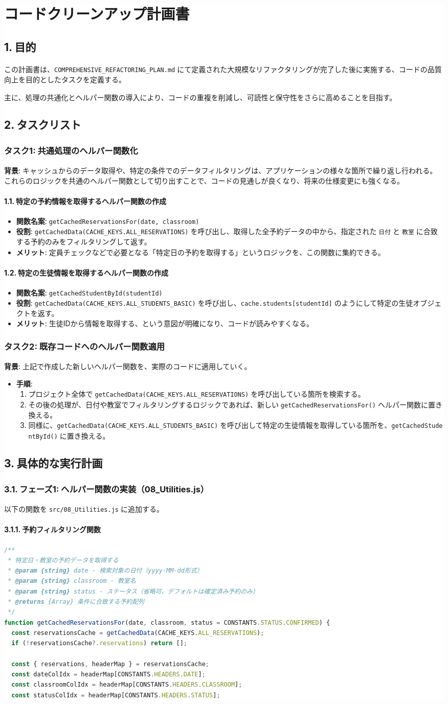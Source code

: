 # コードクリーンアップ計画書

## 1. 目的

この計画書は、`COMPREHENSIVE_REFACTORING_PLAN.md` にて定義された大規模なリファクタリングが完了した後に実施する、コードの品質向上を目的としたタスクを定義する。

主に、処理の共通化とヘルパー関数の導入により、コードの重複を削減し、可読性と保守性をさらに高めることを目指す。

## 2. タスクリスト

### タスク1: 共通処理のヘルパー関数化

**背景**: キャッシュからのデータ取得や、特定の条件でのデータフィルタリングは、アプリケーションの様々な箇所で繰り返し行われる。これらのロジックを共通のヘルパー関数として切り出すことで、コードの見通しが良くなり、将来の仕様変更にも強くなる。

#### 1.1. 特定の予約情報を取得するヘルパー関数の作成

- **関数名案**: `getCachedReservationsFor(date, classroom)`
- **役割**: `getCachedData(CACHE_KEYS.ALL_RESERVATIONS)` を呼び出し、取得した全予約データの中から、指定された `日付` と `教室` に合致する予約のみをフィルタリングして返す。
- **メリット**: 定員チェックなどで必要となる「特定日の予約を取得する」というロジックを、この関数に集約できる。

#### 1.2. 特定の生徒情報を取得するヘルパー関数の作成

- **関数名案**: `getCachedStudentById(studentId)`
- **役割**: `getCachedData(CACHE_KEYS.ALL_STUDENTS_BASIC)` を呼び出し、`cache.students[studentId]` のようにして特定の生徒オブジェクトを返す。
- **メリット**: 生徒IDから情報を取得する、という意図が明確になり、コードが読みやすくなる。

### タスク2: 既存コードへのヘルパー関数適用

**背景**: 上記で作成した新しいヘルパー関数を、実際のコードに適用していく。

- **手順**:
  1. プロジェクト全体で `getCachedData(CACHE_KEYS.ALL_RESERVATIONS)` を呼び出している箇所を検索する。
  2. その後の処理が、日付や教室でフィルタリングするロジックであれば、新しい `getCachedReservationsFor()` ヘルパー関数に置き換える。
  3. 同様に、`getCachedData(CACHE_KEYS.ALL_STUDENTS_BASIC)` を呼び出して特定の生徒情報を取得している箇所を、`getCachedStudentById()` に置き換える。

## 3. 具体的な実行計画

### 3.1. フェーズ1: ヘルパー関数の実装（08_Utilities.js）

以下の関数を `src/08_Utilities.js` に追加する。

#### 3.1.1. 予約フィルタリング関数

```javascript
/**
 * 特定日・教室の予約データを取得する
 * @param {string} date - 検索対象の日付（yyyy-MM-dd形式）
 * @param {string} classroom - 教室名
 * @param {string} status - ステータス（省略可、デフォルトは確定済み予約のみ）
 * @returns {Array} 条件に合致する予約配列
 */
function getCachedReservationsFor(date, classroom, status = CONSTANTS.STATUS.CONFIRMED) {
  const reservationsCache = getCachedData(CACHE_KEYS.ALL_RESERVATIONS);
  if (!reservationsCache?.reservations) return [];

  const { reservations, headerMap } = reservationsCache;
  const dateColIdx = headerMap[CONSTANTS.HEADERS.DATE];
  const classroomColIdx = headerMap[CONSTANTS.HEADERS.CLASSROOM];
  const statusColIdx = headerMap[CONSTANTS.HEADERS.STATUS];

```